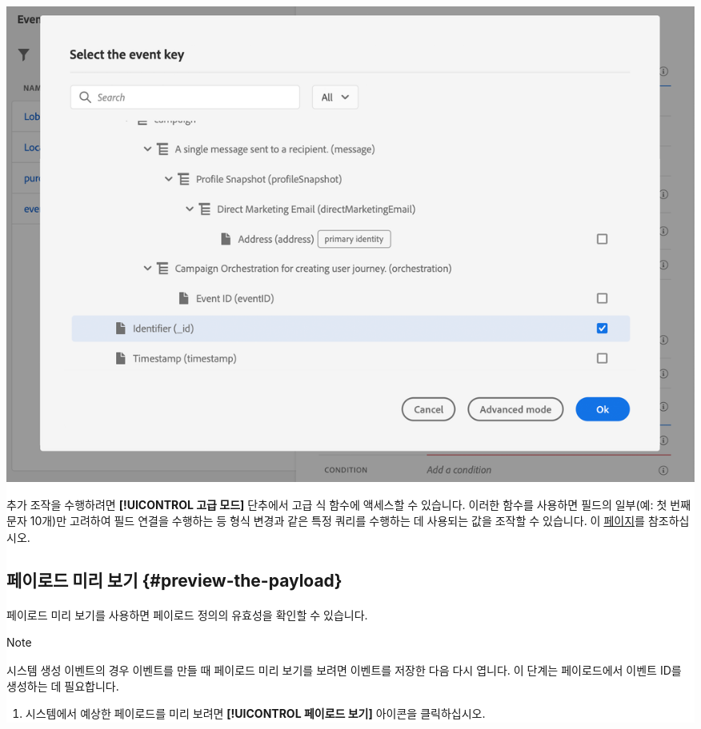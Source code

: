 ![](assets/journey20.png)

추가 조작을 수행하려면 **[!UICONTROL 고급 모드]** 단추에서 고급 식 함수에 액세스할 수 있습니다. 이러한 함수를 사용하면 필드의 일부(예: 첫 번째 문자 10개)만 고려하여 필드 연결을 수행하는 등 형식 변경과 같은 특정 쿼리를 수행하는 데 사용되는 값을 조작할 수 있습니다. 이 [페이지](../building-journeys/expression/expressionadvanced.md)를 참조하십시오.


## 페이로드 미리 보기 {#preview-the-payload}

페이로드 미리 보기를 사용하면 페이로드 정의의 유효성을 확인할 수 있습니다.

>[!NOTE]
>
>시스템 생성 이벤트의 경우 이벤트를 만들 때 페이로드 미리 보기를 보려면 이벤트를 저장한 다음 다시 엽니다. 이 단계는 페이로드에서 이벤트 ID를 생성하는 데 필요합니다.

1. 시스템에서 예상한 페이로드를 미리 보려면 **[!UICONTROL 페이로드 보기]** 아이콘을 클릭하십시오.

